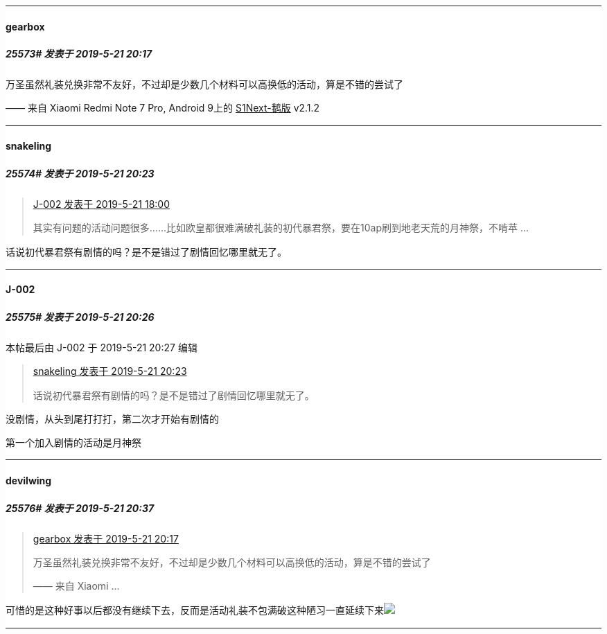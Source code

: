 
*****

####  gearbox  
##### 25573#       发表于 2019-5-21 20:17


万圣虽然礼装兑换非常不友好，不过却是少数几个材料可以高换低的活动，算是不错的尝试了

—— 来自 Xiaomi Redmi Note 7 Pro, Android 9上的 [S1Next-鹅版](https://github.com/ykrank/S1-Next/releases) v2.1.2


*****

####  snakeling  
##### 25574#       发表于 2019-5-21 20:23


<blockquote><a href="httphttps://bbs.saraba1st.com/2b/forum.php?mod=redirect&amp;goto=findpost&amp;pid=43792416&amp;ptid=1712412" target="_blank">J-002 发表于 2019-5-21 18:00</a>

其实有问题的活动问题很多……比如欧皇都很难满破礼装的初代暴君祭，要在10ap刷到地老天荒的月神祭，不啃苹 ...</blockquote>
话说初代暴君祭有剧情的吗？是不是错过了剧情回忆哪里就无了。


*****

####  J-002  
##### 25575#       发表于 2019-5-21 20:26


 本帖最后由 J-002 于 2019-5-21 20:27 编辑 
<blockquote><a href="httphttps://bbs.saraba1st.com/2b/forum.php?mod=redirect&amp;goto=findpost&amp;pid=43794444&amp;ptid=1712412" target="_blank">snakeling 发表于 2019-5-21 20:23</a>

话说初代暴君祭有剧情的吗？是不是错过了剧情回忆哪里就无了。</blockquote>
没剧情，从头到尾打打打，第二次才开始有剧情的


第一个加入剧情的活动是月神祭


*****

####  devilwing  
##### 25576#       发表于 2019-5-21 20:37


<blockquote><a href="httphttps://bbs.saraba1st.com/2b/forum.php?mod=redirect&amp;goto=findpost&amp;pid=43794366&amp;ptid=1712412" target="_blank">gearbox 发表于 2019-5-21 20:17</a>

万圣虽然礼装兑换非常不友好，不过却是少数几个材料可以高换低的活动，算是不错的尝试了


—— 来自 Xiaomi ...</blockquote>
可惜的是这种好事以后都没有继续下去，反而是活动礼装不包满破这种陋习一直延续下来<img src="https://static.saraba1st.com/image/smiley/face2017/068.png" referrerpolicy="no-referrer">


*****
